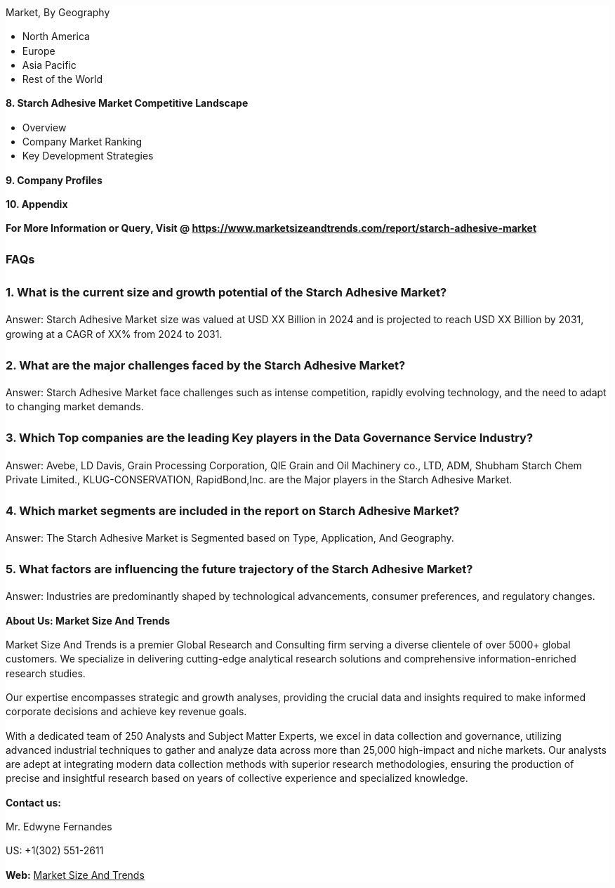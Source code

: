 Market, By Geography</span></strong></p></div><div class="" data-test-id=""><ul><li><span class="">North America</span></li><li><span class="">Europe</span></li><li><span class="">Asia Pacific</span></li><li><span class="">Rest of the World</span></li></ul></div><div class="" data-test-id=""><p><strong><span class="">8. Starch Adhesive Market Competitive Landscape</span></strong></p></div><div class="" data-test-id=""><ul><li><span class="">Overview</span></li><li><span class="">Company Market Ranking</span></li><li><span class="">Key Development Strategies</span></li></ul></div><div class="" data-test-id=""><p><strong><span class="">9. Company Profiles</span></strong></p></div><div class="" data-test-id=""><p><strong><span class="">10. Appendix</span></strong></p></div><div class="" data-test-id=""><p><strong><span class="">For More Information or Query, Visit @ <a href="https://www.marketsizeandtrends.com/report/starch-adhesive-market" target="_blank">https://www.marketsizeandtrends.com/report/starch-adhesive-market</a></span></strong></p></div><div class="" data-test-id=""><div class="article-main__content" data-test-id="publishing-text-block"><h3><strong><span class="">FAQs</span></strong></h3></div><div class="article-main__content" data-test-id="publishing-text-block"><h3><span class="">1. What is the current size and growth potential of the Starch Adhesive Market?</span></h3></div><div class="article-main__content" data-test-id="publishing-text-block"><p><span class="font-[700]">Answer</span><span class="">: Starch Adhesive Market size was valued at USD XX Billion in 2024 and is projected to reach USD XX Billion by 2031, growing at a CAGR of XX% from 2024 to 2031.</span></p></div><div class="article-main__content" data-test-id="publishing-text-block"><h3><span class="">2. What are the major challenges faced by the Starch Adhesive Market?</span></h3></div><div class="article-main__content" data-test-id="publishing-text-block"><p><span class="font-[700]">Answer</span><span class="">: Starch Adhesive Market face challenges such as intense competition, rapidly evolving technology, and the need to adapt to changing market demands.</span></p></div><div class="article-main__content" data-test-id="publishing-text-block"><h3><span class="">3. Which Top companies are the leading Key players in the Data Governance Service Industry?</span></h3></div><div class="article-main__content" data-test-id="publishing-text-block"><p><span class="font-[700]">Answer</span><span class="">: Avebe, LD Davis, Grain Processing Corporation, QIE Grain and Oil Machinery co., LTD, ADM, Shubham Starch Chem Private Limited., KLUG-CONSERVATION, RapidBond,Inc. are the Major players in the Starch Adhesive Market.</span></p></div><div class="article-main__content" data-test-id="publishing-text-block"><h3><span class="">4. Which market segments are included in the report on Starch Adhesive Market?</span></h3></div><div class="article-main__content" data-test-id="publishing-text-block"><p><span class="font-[700]">Answer</span><span class="">: The Starch Adhesive Market is Segmented based on Type, Application, And Geography.</span></p></div><div class="article-main__content" data-test-id="publishing-text-block"><h3><span class="">5. What factors are influencing the future trajectory of the Starch Adhesive Market?</span></h3></div><div class="article-main__content" data-test-id="publishing-text-block"><p><span class="font-[700]">Answer:</span><span class="">&nbsp;Industries are predominantly shaped by technological advancements, consumer preferences, and regulatory changes.</span></p></div><p><strong><span class="">About Us: Market Size And Trends</span></strong></p></div><div class="" data-test-id=""><p><span class="">Market Size And Trends is a premier Global Research and Consulting firm serving a diverse clientele of over 5000+ global customers. We specialize in delivering cutting-edge analytical research solutions and comprehensive information-enriched research studies.</span></p></div><div class="" data-test-id=""><p><span class="">Our expertise encompasses strategic and growth analyses, providing the crucial data and insights required to make informed corporate decisions and achieve key revenue goals.</span></p></div><div class="" data-test-id=""><p><span class="">With a dedicated team of 250 Analysts and Subject Matter Experts, we excel in data collection and governance, utilizing advanced industrial techniques to gather and analyze data across more than 25,000 high-impact and niche markets. Our analysts are adept at integrating modern data collection methods with superior research methodologies, ensuring the production of precise and insightful research based on years of collective experience and specialized knowledge.</span></p></div><div class="" data-test-id=""><p><strong><span class="">Contact us:</span></strong></p></div><div class="" data-test-id=""><p><span class="">Mr. Edwyne Fernandes</span></p></div><div class="" data-test-id=""><p><span class="">US: +1(302) 551-2611<br /></span></p><p><span class=""><strong>Web:</strong> <a href="https://www.marketsizeandtrends.com/" target="_blank">Market Size And Trends</a></span></p></div>
